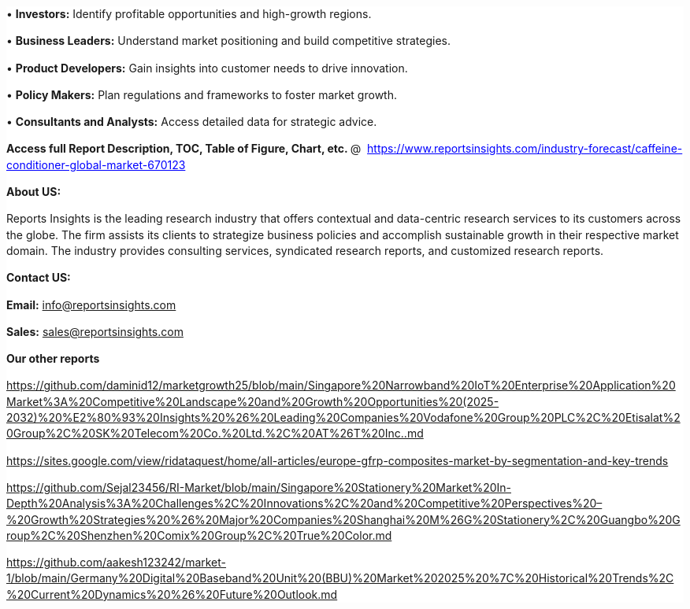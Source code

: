 • <strong>Investors:</strong> Identify profitable opportunities and high-growth regions.

• <strong>Business Leaders:</strong> Understand market positioning and build competitive strategies.

• <strong>Product Developers:</strong> Gain insights into customer needs to drive innovation.

• <strong>Policy Makers:</strong> Plan regulations and frameworks to foster market growth.

• <strong>Consultants and Analysts:</strong> Access detailed data for strategic advice.
</ul>
<strong>Access full Report Description, TOC, Table of Figure, Chart, etc. </strong>@  <a href=https://www.reportsinsights.com/industry-forecast/caffeine-conditioner-global-market-670123 style=color:#0000ff;>https://www.reportsinsights.com/industry-forecast/caffeine-conditioner-global-market-670123</a></font>

<strong><strong>About US</strong>:</strong>

Reports Insights is the leading research industry that offers contextual and data-centric research services to its customers across the globe. The firm assists its clients to strategize business policies and accomplish sustainable growth in their respective market domain. The industry provides consulting services, syndicated research reports, and customized research reports.

<strong>Contact US:</strong>

<p class=""""><b>Email:</b> <a href=mailto:info@reportsinsights.com>info@reportsinsights.com</a></p>
<p class=""""><b>Sales:</b> <a href=mailto:sales@reportsinsights.com>sales@reportsinsights.com</a></p>

<strong>Our other reports</strong>

<a href=https://sites.google.com/view/ridataquest/home/all-articles/europe-gfrp-composites-market-by-segmentation-and-key-trends>https://github.com/daminid12/marketgrowth25/blob/main/Singapore%20Narrowband%20IoT%20Enterprise%20Application%20Market%3A%20Competitive%20Landscape%20and%20Growth%20Opportunities%20(2025-2032)%20%E2%80%93%20Insights%20%26%20Leading%20Companies%20Vodafone%20Group%20PLC%2C%20Etisalat%20Group%2C%20SK%20Telecom%20Co.%20Ltd.%2C%20AT%26T%20Inc..md</a>

<a href=https://github.com/Sejal23456/RI-Market/blob/main/Singapore%20Stationery%20Market%20In-Depth%20Analysis%3A%20Challenges%2C%20Innovations%2C%20and%20Competitive%20Perspectives%20–%20Growth%20Strategies%20%26%20Major%20Companies%20Shanghai%20M%26G%20Stationery%2C%20Guangbo%20Group%2C%20Shenzhen%20Comix%20Group%2C%20True%20Color.md>https://sites.google.com/view/ridataquest/home/all-articles/europe-gfrp-composites-market-by-segmentation-and-key-trends</a>

<a href=https://github.com/aakesh123242/market-1/blob/main/Germany%20Digital%20Baseband%20Unit%20(BBU)%20Market%202025%20%7C%20Historical%20Trends%2C%20Current%20Dynamics%20%26%20Future%20Outlook.md>https://github.com/Sejal23456/RI-Market/blob/main/Singapore%20Stationery%20Market%20In-Depth%20Analysis%3A%20Challenges%2C%20Innovations%2C%20and%20Competitive%20Perspectives%20–%20Growth%20Strategies%20%26%20Major%20Companies%20Shanghai%20M%26G%20Stationery%2C%20Guangbo%20Group%2C%20Shenzhen%20Comix%20Group%2C%20True%20Color.md</a>

<a href=https://github.com/Reportsinsights123/Market-Analysis12/blob/main/Singapore%20EV%20Relay%20Market%20Competitor%20Analysis%3A%20Key%20Strategies%20for%20Growth%20and%20Expansion%20by%202032%20%E2%80%93%20Their%20Strategies%20%26%20Top%20Market%20Contenders%20Panasonic%2C%20Omron%2C%20TE%20Connectivity%2C%20HELLA.md>https://github.com/aakesh123242/market-1/blob/main/Germany%20Digital%20Baseband%20Unit%20(BBU)%20Market%202025%20%7C%20Historical%20Trends%2C%20Current%20Dynamics%20%26%20Future%20Outlook.md</a>
